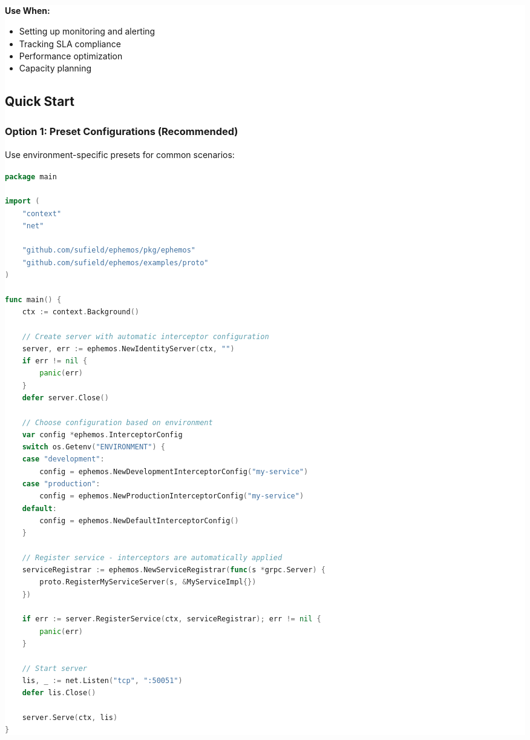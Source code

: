 **Use When:**
- Setting up monitoring and alerting
- Tracking SLA compliance
- Performance optimization
- Capacity planning

## Quick Start

### Option 1: Preset Configurations (Recommended)

Use environment-specific presets for common scenarios:

```go
package main

import (
    "context"
    "net"
    
    "github.com/sufield/ephemos/pkg/ephemos"
    "github.com/sufield/ephemos/examples/proto"
)

func main() {
    ctx := context.Background()
    
    // Create server with automatic interceptor configuration
    server, err := ephemos.NewIdentityServer(ctx, "")
    if err != nil {
        panic(err)
    }
    defer server.Close()
    
    // Choose configuration based on environment
    var config *ephemos.InterceptorConfig
    switch os.Getenv("ENVIRONMENT") {
    case "development":
        config = ephemos.NewDevelopmentInterceptorConfig("my-service")
    case "production":
        config = ephemos.NewProductionInterceptorConfig("my-service")
    default:
        config = ephemos.NewDefaultInterceptorConfig()
    }
    
    // Register service - interceptors are automatically applied
    serviceRegistrar := ephemos.NewServiceRegistrar(func(s *grpc.Server) {
        proto.RegisterMyServiceServer(s, &MyServiceImpl{})
    })
    
    if err := server.RegisterService(ctx, serviceRegistrar); err != nil {
        panic(err)
    }
    
    // Start server
    lis, _ := net.Listen("tcp", ":50051")
    defer lis.Close()
    
    server.Serve(ctx, lis)
}
```
